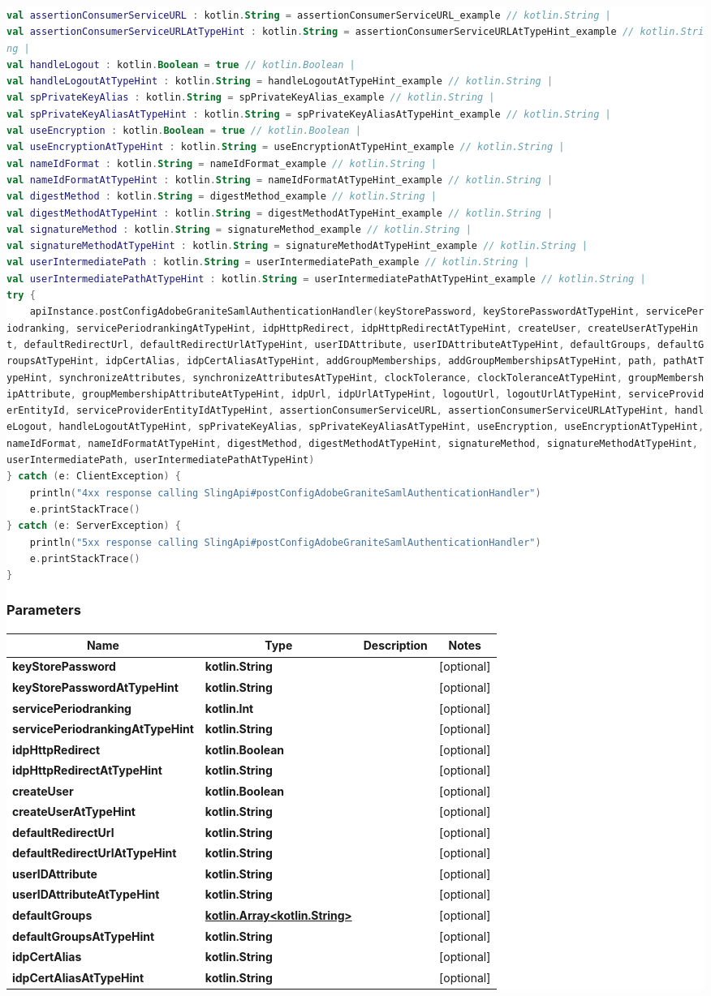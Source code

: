 ```kotlin
val assertionConsumerServiceURL : kotlin.String = assertionConsumerServiceURL_example // kotlin.String | 
val assertionConsumerServiceURLAtTypeHint : kotlin.String = assertionConsumerServiceURLAtTypeHint_example // kotlin.String | 
val handleLogout : kotlin.Boolean = true // kotlin.Boolean | 
val handleLogoutAtTypeHint : kotlin.String = handleLogoutAtTypeHint_example // kotlin.String | 
val spPrivateKeyAlias : kotlin.String = spPrivateKeyAlias_example // kotlin.String | 
val spPrivateKeyAliasAtTypeHint : kotlin.String = spPrivateKeyAliasAtTypeHint_example // kotlin.String | 
val useEncryption : kotlin.Boolean = true // kotlin.Boolean | 
val useEncryptionAtTypeHint : kotlin.String = useEncryptionAtTypeHint_example // kotlin.String | 
val nameIdFormat : kotlin.String = nameIdFormat_example // kotlin.String | 
val nameIdFormatAtTypeHint : kotlin.String = nameIdFormatAtTypeHint_example // kotlin.String | 
val digestMethod : kotlin.String = digestMethod_example // kotlin.String | 
val digestMethodAtTypeHint : kotlin.String = digestMethodAtTypeHint_example // kotlin.String | 
val signatureMethod : kotlin.String = signatureMethod_example // kotlin.String | 
val signatureMethodAtTypeHint : kotlin.String = signatureMethodAtTypeHint_example // kotlin.String | 
val userIntermediatePath : kotlin.String = userIntermediatePath_example // kotlin.String | 
val userIntermediatePathAtTypeHint : kotlin.String = userIntermediatePathAtTypeHint_example // kotlin.String | 
try {
    apiInstance.postConfigAdobeGraniteSamlAuthenticationHandler(keyStorePassword, keyStorePasswordAtTypeHint, servicePeriodranking, servicePeriodrankingAtTypeHint, idpHttpRedirect, idpHttpRedirectAtTypeHint, createUser, createUserAtTypeHint, defaultRedirectUrl, defaultRedirectUrlAtTypeHint, userIDAttribute, userIDAttributeAtTypeHint, defaultGroups, defaultGroupsAtTypeHint, idpCertAlias, idpCertAliasAtTypeHint, addGroupMemberships, addGroupMembershipsAtTypeHint, path, pathAtTypeHint, synchronizeAttributes, synchronizeAttributesAtTypeHint, clockTolerance, clockToleranceAtTypeHint, groupMembershipAttribute, groupMembershipAttributeAtTypeHint, idpUrl, idpUrlAtTypeHint, logoutUrl, logoutUrlAtTypeHint, serviceProviderEntityId, serviceProviderEntityIdAtTypeHint, assertionConsumerServiceURL, assertionConsumerServiceURLAtTypeHint, handleLogout, handleLogoutAtTypeHint, spPrivateKeyAlias, spPrivateKeyAliasAtTypeHint, useEncryption, useEncryptionAtTypeHint, nameIdFormat, nameIdFormatAtTypeHint, digestMethod, digestMethodAtTypeHint, signatureMethod, signatureMethodAtTypeHint, userIntermediatePath, userIntermediatePathAtTypeHint)
} catch (e: ClientException) {
    println("4xx response calling SlingApi#postConfigAdobeGraniteSamlAuthenticationHandler")
    e.printStackTrace()
} catch (e: ServerException) {
    println("5xx response calling SlingApi#postConfigAdobeGraniteSamlAuthenticationHandler")
    e.printStackTrace()
}
```

### Parameters

Name | Type | Description  | Notes
------------- | ------------- | ------------- | -------------
 **keyStorePassword** | **kotlin.String**|  | [optional]
 **keyStorePasswordAtTypeHint** | **kotlin.String**|  | [optional]
 **servicePeriodranking** | **kotlin.Int**|  | [optional]
 **servicePeriodrankingAtTypeHint** | **kotlin.String**|  | [optional]
 **idpHttpRedirect** | **kotlin.Boolean**|  | [optional]
 **idpHttpRedirectAtTypeHint** | **kotlin.String**|  | [optional]
 **createUser** | **kotlin.Boolean**|  | [optional]
 **createUserAtTypeHint** | **kotlin.String**|  | [optional]
 **defaultRedirectUrl** | **kotlin.String**|  | [optional]
 **defaultRedirectUrlAtTypeHint** | **kotlin.String**|  | [optional]
 **userIDAttribute** | **kotlin.String**|  | [optional]
 **userIDAttributeAtTypeHint** | **kotlin.String**|  | [optional]
 **defaultGroups** | [**kotlin.Array&lt;kotlin.String&gt;**](kotlin.String.md)|  | [optional]
 **defaultGroupsAtTypeHint** | **kotlin.String**|  | [optional]
 **idpCertAlias** | **kotlin.String**|  | [optional]
 **idpCertAliasAtTypeHint** | **kotlin.String**|  | [optional]